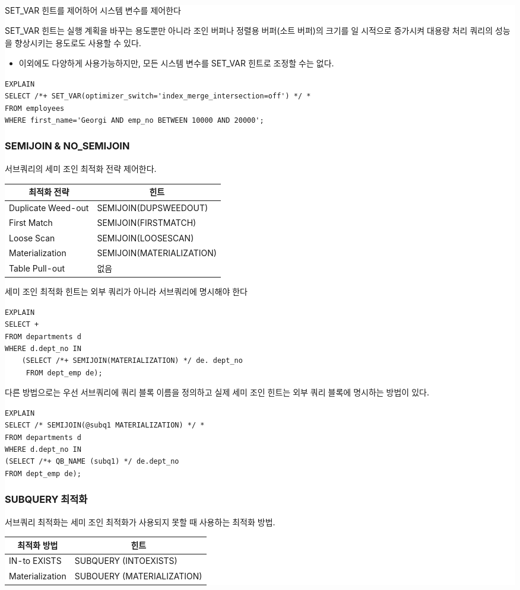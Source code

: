 SET_VAR 힌트를 제어하어 시스템 변수를 제어한다

SET_VAR 힌트는 실행 계획을 바꾸는 용도뿐만 아니라 조인 버퍼나 정렬용 버퍼(소트 버퍼)의 크기를 일 시적으로 증가시켜 대용량 처리 쿼리의 성능을 향상시키는 용도로도 사용할 수 있다.

* 이외에도 다양하게 사용가능하지만, 모든 시스템 변수를 SET_VAR 힌트로 조정할 수는 없다.

```mysql
EXPLAIN
SELECT /*+ SET_VAR(optimizer_switch='index_merge_intersection=off') */ *
FROM employees
WHERE first_name='Georgi AND emp_no BETWEEN 10000 AND 20000';
```

### SEMIJOIN & NO_SEMIJOIN

서브쿼리의 세미 조인 최적화 전략 제어한다.

| 최적화 전략        | 힌트                      |
| ------------------ | ------------------------- |
| Duplicate Weed-out | SEMIJOIN(DUPSWEEDOUT)     |
| First Match        | SEMIJOIN(FIRSTMATCH)      |
| Loose Scan         | SEMIJOIN(LOOSESCAN)       |
| Materialization    | SEMIJOIN(MATERIALIZATION) |
| Table Pull-out     | 없음                      |

세미 조인 최적화 힌트는 외부 쿼리가 아니라 서브쿼리에 명시해야 한다

```mysql
EXPLAIN
SELECT +
FROM departments d
WHERE d.dept_no IN
	(SELECT /*+ SEMIJOIN(MATERIALIZATION) */ de. dept_no
	 FROM dept_emp de);
```

다른 방법으로는 우선 서브쿼리에 쿼리 블록 이름을 정의하고 실제 세미 조인 힌트는 외부 쿼리 블록에 명시하는 방법이 있다.

```mysql
EXPLAIN
SELECT /* SEMIJOIN(@subq1 MATERIALIZATION) */ *
FROM departments d
WHERE d.dept_no IN
(SELECT /*+ QB_NAME (subq1) */ de.dept_no
FROM dept_emp de);
```

### SUBQUERY 최적화

서브쿼리 최적화는 세미 조인 최적화가 사용되지 못할 때 사용하는 최적화 방법.

| 최적화 방법     | 힌트                       |
| --------------- | -------------------------- |
| IN-to EXISTS    | SUBQUERY (INTOEXISTS)      |
| Materialization | SUBOUERY (MATERIALIZATION) |
